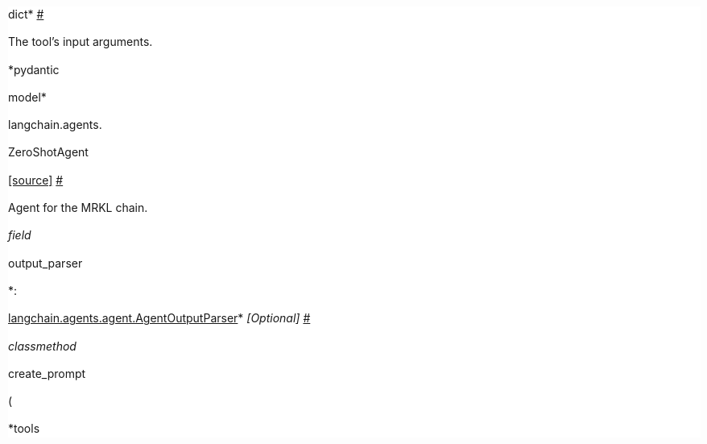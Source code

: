 



 dict*
[#](#langchain.agents.Tool.args "Permalink to this definition") 



 The tool’s input arguments.
 








*pydantic
 

 model*


 langchain.agents.
 



 ZeroShotAgent
 

[[source]](../../_modules/langchain/agents/mrkl/base#ZeroShotAgent)
[#](#langchain.agents.ZeroShotAgent "Permalink to this definition") 



 Agent for the MRKL chain.
 




*field*


 output_parser
 

*:
 



[langchain.agents.agent.AgentOutputParser](#langchain.agents.AgentOutputParser "langchain.agents.agent.AgentOutputParser")*
*[Optional]*
[#](#langchain.agents.ZeroShotAgent.output_parser "Permalink to this definition") 






*classmethod*


 create_prompt
 


 (
 
*tools
 